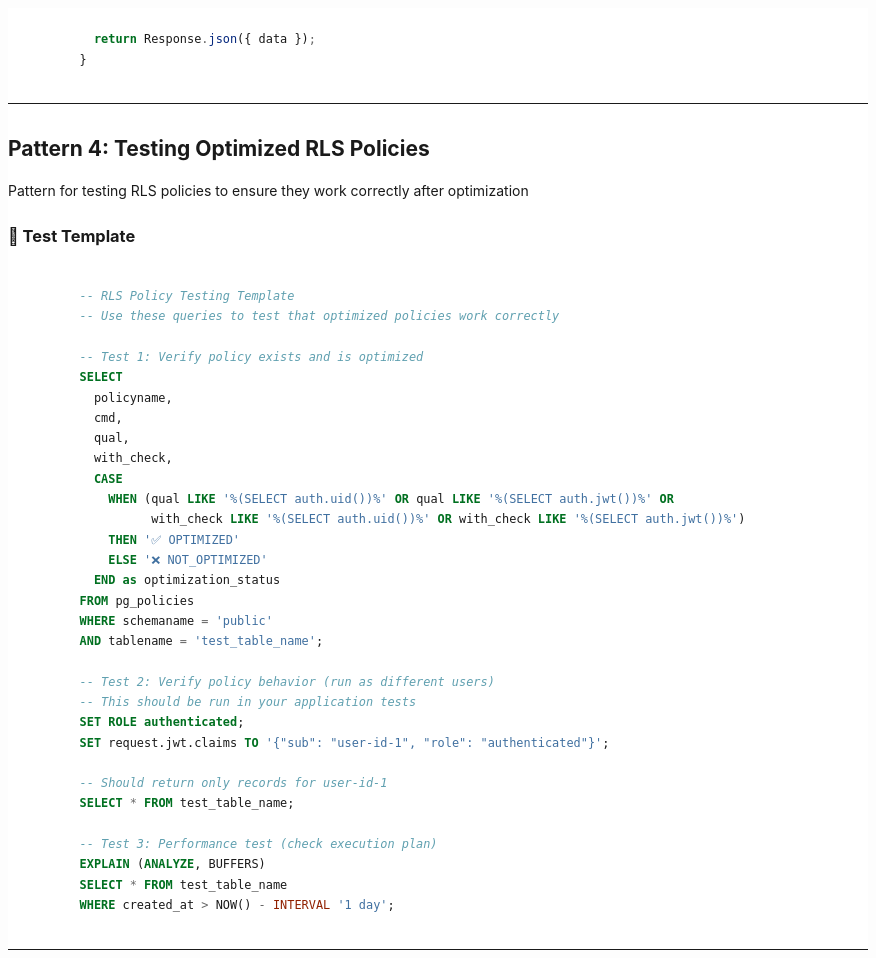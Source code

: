 ```typescript
            
            return Response.json({ data });
          }
        
```

---

## Pattern 4: Testing Optimized RLS Policies

Pattern for testing RLS policies to ensure they work correctly after optimization

### 🧪 Test Template
```sql

          -- RLS Policy Testing Template
          -- Use these queries to test that optimized policies work correctly
          
          -- Test 1: Verify policy exists and is optimized
          SELECT 
            policyname,
            cmd,
            qual,
            with_check,
            CASE 
              WHEN (qual LIKE '%(SELECT auth.uid())%' OR qual LIKE '%(SELECT auth.jwt())%' OR
                    with_check LIKE '%(SELECT auth.uid())%' OR with_check LIKE '%(SELECT auth.jwt())%')
              THEN '✅ OPTIMIZED'
              ELSE '❌ NOT_OPTIMIZED'
            END as optimization_status
          FROM pg_policies 
          WHERE schemaname = 'public' 
          AND tablename = 'test_table_name';
          
          -- Test 2: Verify policy behavior (run as different users)
          -- This should be run in your application tests
          SET ROLE authenticated;
          SET request.jwt.claims TO '{"sub": "user-id-1", "role": "authenticated"}';
          
          -- Should return only records for user-id-1
          SELECT * FROM test_table_name;
          
          -- Test 3: Performance test (check execution plan)
          EXPLAIN (ANALYZE, BUFFERS) 
          SELECT * FROM test_table_name 
          WHERE created_at > NOW() - INTERVAL '1 day';
        
```

---
